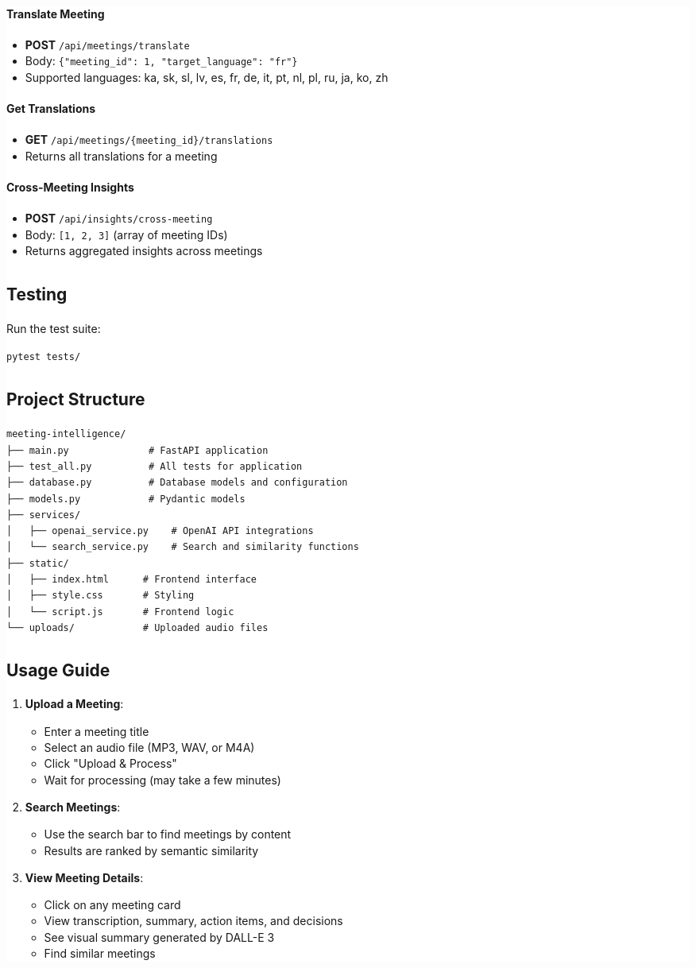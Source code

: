 #### Translate Meeting
- **POST** `/api/meetings/translate`
- Body: `{"meeting_id": 1, "target_language": "fr"}`
- Supported languages: ka, sk, sl, lv, es, fr, de, it, pt, nl, pl, ru, ja, ko, zh

#### Get Translations
- **GET** `/api/meetings/{meeting_id}/translations`
- Returns all translations for a meeting

#### Cross-Meeting Insights
- **POST** `/api/insights/cross-meeting`
- Body: `[1, 2, 3]` (array of meeting IDs)
- Returns aggregated insights across meetings

## Testing

Run the test suite:
```bash
pytest tests/
```

## Project Structure

```
meeting-intelligence/
├── main.py              # FastAPI application
├── test_all.py          # All tests for application
├── database.py          # Database models and configuration
├── models.py            # Pydantic models
├── services/
│   ├── openai_service.py    # OpenAI API integrations
│   └── search_service.py    # Search and similarity functions
├── static/
│   ├── index.html      # Frontend interface
│   ├── style.css       # Styling
│   └── script.js       # Frontend logic
└── uploads/            # Uploaded audio files
```

## Usage Guide

1. **Upload a Meeting**:
   - Enter a meeting title
   - Select an audio file (MP3, WAV, or M4A)
   - Click "Upload & Process"
   - Wait for processing (may take a few minutes)

2. **Search Meetings**:
   - Use the search bar to find meetings by content
   - Results are ranked by semantic similarity

3. **View Meeting Details**:
   - Click on any meeting card
   - View transcription, summary, action items, and decisions
   - See visual summary generated by DALL-E 3
   - Find similar meetings

